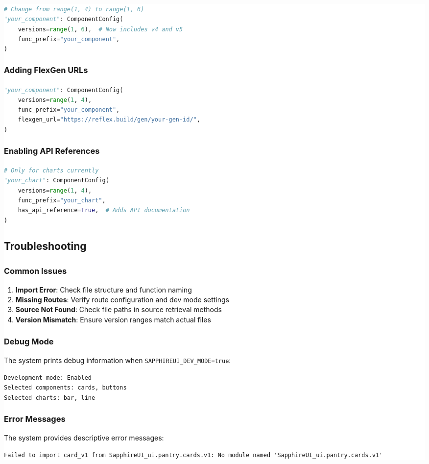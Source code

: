 ```python
# Change from range(1, 4) to range(1, 6)
"your_component": ComponentConfig(
    versions=range(1, 6),  # Now includes v4 and v5
    func_prefix="your_component",
)
```

### Adding FlexGen URLs

```python
"your_component": ComponentConfig(
    versions=range(1, 4),
    func_prefix="your_component",
    flexgen_url="https://reflex.build/gen/your-gen-id/",
)
```

### Enabling API References

```python
# Only for charts currently
"your_chart": ComponentConfig(
    versions=range(1, 4),
    func_prefix="your_chart",
    has_api_reference=True,  # Adds API documentation
)
```

## Troubleshooting

### Common Issues

1. **Import Error**: Check file structure and function naming
2. **Missing Routes**: Verify route configuration and dev mode settings
3. **Source Not Found**: Check file paths in source retrieval methods
4. **Version Mismatch**: Ensure version ranges match actual files

### Debug Mode

The system prints debug information when `SAPPHIREUI_DEV_MODE=true`:

```
Development mode: Enabled
Selected components: cards, buttons
Selected charts: bar, line
```

### Error Messages

The system provides descriptive error messages:

```
Failed to import card_v1 from SapphireUI_ui.pantry.cards.v1: No module named 'SapphireUI_ui.pantry.cards.v1'
```
